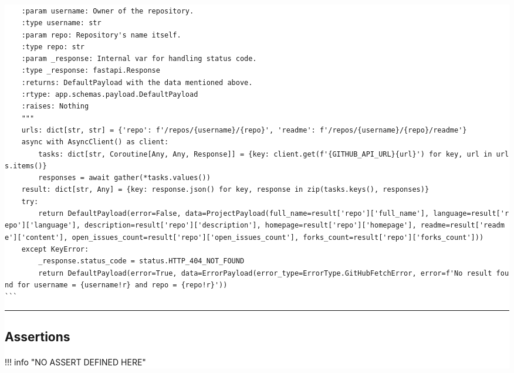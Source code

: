         :param username: Owner of the repository.
        :type username: str
        :param repo: Repository's name itself.
        :type repo: str
        :param _response: Internal var for handling status code.
        :type _response: fastapi.Response
        :returns: DefaultPayload with the data mentioned above.
        :rtype: app.schemas.payload.DefaultPayload
        :raises: Nothing
        """
        urls: dict[str, str] = {'repo': f'/repos/{username}/{repo}', 'readme': f'/repos/{username}/{repo}/readme'}
        async with AsyncClient() as client:
            tasks: dict[str, Coroutine[Any, Any, Response]] = {key: client.get(f'{GITHUB_API_URL}{url}') for key, url in urls.items()}
            responses = await gather(*tasks.values())
        result: dict[str, Any] = {key: response.json() for key, response in zip(tasks.keys(), responses)}
        try:
            return DefaultPayload(error=False, data=ProjectPayload(full_name=result['repo']['full_name'], language=result['repo']['language'], description=result['repo']['description'], homepage=result['repo']['homepage'], readme=result['readme']['content'], open_issues_count=result['repo']['open_issues_count'], forks_count=result['repo']['forks_count']))
        except KeyError:
            _response.status_code = status.HTTP_404_NOT_FOUND
            return DefaultPayload(error=True, data=ErrorPayload(error_type=ErrorType.GitHubFetchError, error=f'No result found for username = {username!r} and repo = {repo!r}'))
    ```



---

## Assertions

!!! info "NO ASSERT DEFINED HERE"
